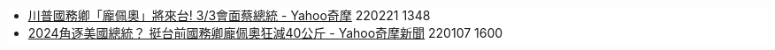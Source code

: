 - [川普國務卿「龐佩奧」將來台! 3/3會面蔡總統 - Yahoo奇摩](https://tw.yahoo.com/tv/%E5%B7%9D%E6%99%AE%E5%9C%8B%E5%8B%99%E5%8D%BF-%E9%BE%90%E4%BD%A9%E5%A5%A7-%E5%B0%87%E4%BE%86%E5%8F%B0-3-3%E6%9C%83%E9%9D%A2%E8%94%A1%E7%B8%BD%E7%B5%B1-054831701.html "川普國務卿「龐佩奧」將來台! 3/3會面蔡總統 - Yahoo奇摩") 220221 1348
- [2024角逐美國總統？ 挺台前國務卿龐佩奧狂減40公斤 - Yahoo奇摩新聞](https://tw.news.yahoo.com/2024%E8%A7%92%E9%80%90%E7%BE%8E%E5%9C%8B%E7%B8%BD%E7%B5%B1-%E6%8C%BA%E5%8F%B0%E5%89%8D%E5%9C%8B%E5%8B%99%E5%8D%BF%E9%BE%90%E4%BD%A9%E5%A5%A7%E7%8B%82%E6%B8%9B40%E5%85%AC%E6%96%A4-080555771.html "2024角逐美國總統？ 挺台前國務卿龐佩奧狂減40公斤 - Yahoo奇摩新聞") 220107 1600
